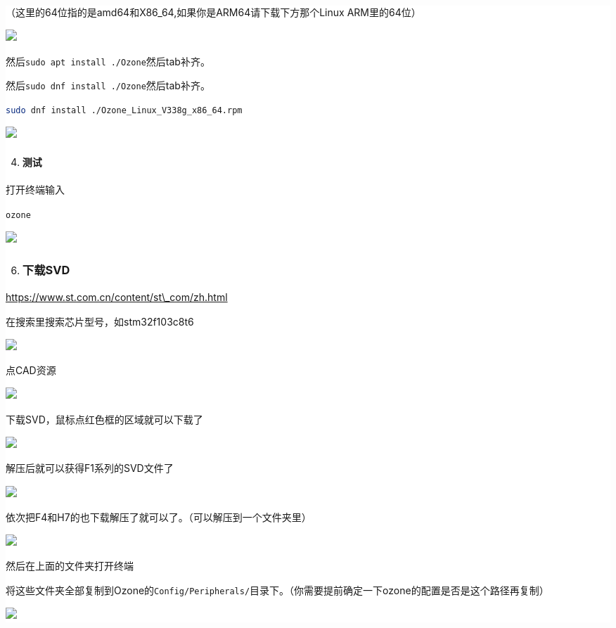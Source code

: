 （这里的64位指的是amd64和X86\_64,如果你是ARM64请下载下方那个Linux ARM里的64位）

![](https://cdn.eo.r2.tungchiahui.cn/tungwebsite/assets/images/2025-07-18/image49.png)

然后`sudo apt install ./Ozone`然后tab补齐。

然后`sudo dnf install ./Ozone`然后tab补齐。

```bash
sudo dnf install ./Ozone_Linux_V338g_x86_64.rpm
```

![](https://cdn.eo.r2.tungchiahui.cn/tungwebsite/assets/images/2025-07-18/image50.png)

4.  #### 测试
    

打开终端输入

```bash
ozone
```

![](https://cdn.eo.r2.tungchiahui.cn/tungwebsite/assets/images/2025-07-18/image51.png)

  

  

6.  ### 下载SVD
    

https://www.st.com.cn/content/st\_com/zh.html

在搜索里搜索芯片型号，如stm32f103c8t6

![](https://cdn.eo.r2.tungchiahui.cn/tungwebsite/assets/images/2025-07-18/image52.png)

点CAD资源

![](https://cdn.eo.r2.tungchiahui.cn/tungwebsite/assets/images/2025-07-18/image53.png)

下载SVD，鼠标点红色框的区域就可以下载了

![](https://cdn.eo.r2.tungchiahui.cn/tungwebsite/assets/images/2025-07-18/image54.png)

解压后就可以获得F1系列的SVD文件了

![](https://cdn.eo.r2.tungchiahui.cn/tungwebsite/assets/images/2025-07-18/image55.png)

依次把F4和H7的也下载解压了就可以了。（可以解压到一个文件夹里）

![](https://cdn.eo.r2.tungchiahui.cn/tungwebsite/assets/images/2025-07-18/image56.png)

然后在上面的文件夹打开终端

将这些文件夹全部复制到Ozone的`Config/Peripherals/`目录下。（你需要提前确定一下ozone的配置是否是这个路径再复制）

![](https://cdn.eo.r2.tungchiahui.cn/tungwebsite/assets/images/2025-07-18/image57.png)
